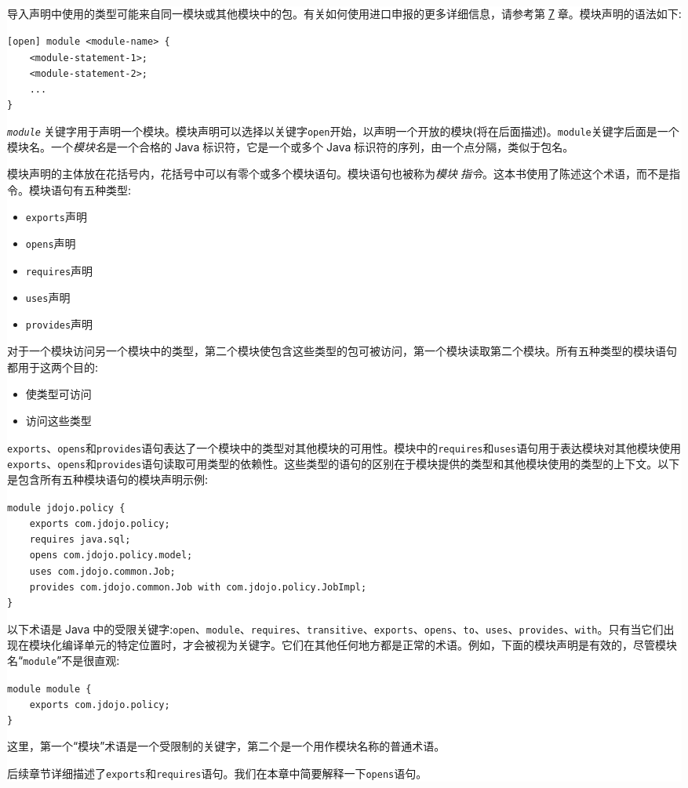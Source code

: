 导入声明中使用的类型可能来自同一模块或其他模块中的包。有关如何使用进口申报的更多详细信息，请参考第 [7](07.html) 章。模块声明的语法如下:

```
[open] module <module-name> {
    <module-statement-1>;
    <module-statement-2>;
    ...
}

```

*`module`* 关键字用于声明一个模块。模块声明可以选择以关键字`open`开始，以声明一个开放的模块(将在后面描述)。`module`关键字后面是一个模块名。一个*模块名*是一个合格的 Java 标识符，它是一个或多个 Java 标识符的序列，由一个点分隔，类似于包名。

模块声明的主体放在花括号内，花括号中可以有零个或多个模块语句。模块语句也被称为*模块* *指令*。这本书使用了陈述这个术语，而不是指令。模块语句有五种类型:

*   `exports`声明

*   `opens`声明

*   `requires`声明

*   `uses`声明

*   `provides`声明

对于一个模块访问另一个模块中的类型，第二个模块使包含这些类型的包可被访问，第一个模块读取第二个模块。所有五种类型的模块语句都用于这两个目的:

*   使类型可访问

*   访问这些类型

`exports`、`opens`和`provides`语句表达了一个模块中的类型对其他模块的可用性。模块中的`requires`和`uses`语句用于表达模块对其他模块使用`exports`、`opens`和`provides`语句读取可用类型的依赖性。这些类型的语句的区别在于模块提供的类型和其他模块使用的类型的上下文。以下是包含所有五种模块语句的模块声明示例:

```
module jdojo.policy {
    exports com.jdojo.policy;
    requires java.sql;
    opens com.jdojo.policy.model;
    uses com.jdojo.common.Job;
    provides com.jdojo.common.Job with com.jdojo.policy.JobImpl;
}

```

以下术语是 Java 中的受限关键字:`open`、`module`、`requires`、`transitive`、`exports`、`opens`、`to`、`uses`、`provides`、`with`。只有当它们出现在模块化编译单元的特定位置时，才会被视为关键字。它们在其他任何地方都是正常的术语。例如，下面的模块声明是有效的，尽管模块名“`module`”不是很直观:

```
module module {
    exports com.jdojo.policy;
}

```

这里，第一个“模块”术语是一个受限制的关键字，第二个是一个用作模块名称的普通术语。

后续章节详细描述了`exports`和`requires`语句。我们在本章中简要解释一下`opens`语句。
